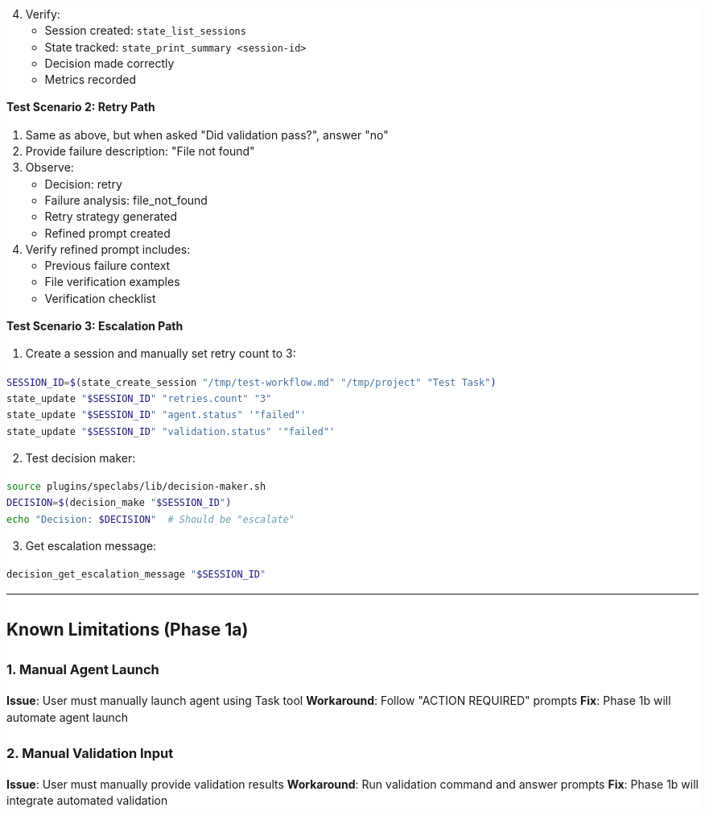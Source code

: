 4. Verify:
   - Session created: `state_list_sessions`
   - State tracked: `state_print_summary <session-id>`
   - Decision made correctly
   - Metrics recorded

**Test Scenario 2: Retry Path**

1. Same as above, but when asked "Did validation pass?", answer "no"
2. Provide failure description: "File not found"
3. Observe:
   - Decision: retry
   - Failure analysis: file_not_found
   - Retry strategy generated
   - Refined prompt created
4. Verify refined prompt includes:
   - Previous failure context
   - File verification examples
   - Verification checklist

**Test Scenario 3: Escalation Path**

1. Create a session and manually set retry count to 3:
```bash
SESSION_ID=$(state_create_session "/tmp/test-workflow.md" "/tmp/project" "Test Task")
state_update "$SESSION_ID" "retries.count" "3"
state_update "$SESSION_ID" "agent.status" '"failed"'
state_update "$SESSION_ID" "validation.status" '"failed"'
```

2. Test decision maker:
```bash
source plugins/speclabs/lib/decision-maker.sh
DECISION=$(decision_make "$SESSION_ID")
echo "Decision: $DECISION"  # Should be "escalate"
```

3. Get escalation message:
```bash
decision_get_escalation_message "$SESSION_ID"
```

---

## Known Limitations (Phase 1a)

### 1. Manual Agent Launch

**Issue**: User must manually launch agent using Task tool
**Workaround**: Follow "ACTION REQUIRED" prompts
**Fix**: Phase 1b will automate agent launch

### 2. Manual Validation Input

**Issue**: User must manually provide validation results
**Workaround**: Run validation command and answer prompts
**Fix**: Phase 1b will integrate automated validation
